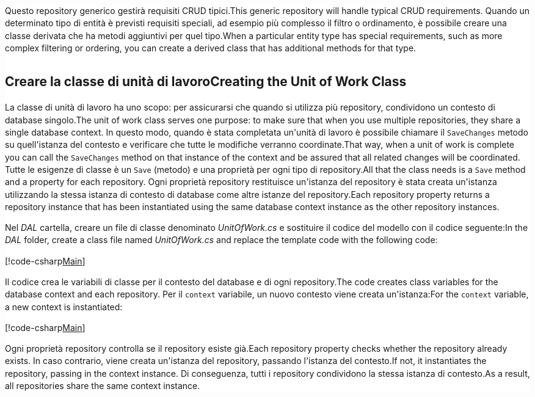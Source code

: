 <span data-ttu-id="00e71-217">Questo repository generico gestirà requisiti CRUD tipici.</span><span class="sxs-lookup"><span data-stu-id="00e71-217">This generic repository will handle typical CRUD requirements.</span></span> <span data-ttu-id="00e71-218">Quando un determinato tipo di entità è previsti requisiti speciali, ad esempio più complesso il filtro o ordinamento, è possibile creare una classe derivata che ha metodi aggiuntivi per quel tipo.</span><span class="sxs-lookup"><span data-stu-id="00e71-218">When a particular entity type has special requirements, such as more complex filtering or ordering, you can create a derived class that has additional methods for that type.</span></span>

## <a name="creating-the-unit-of-work-class"></a><span data-ttu-id="00e71-219">Creare la classe di unità di lavoro</span><span class="sxs-lookup"><span data-stu-id="00e71-219">Creating the Unit of Work Class</span></span>

<span data-ttu-id="00e71-220">La classe di unità di lavoro ha uno scopo: per assicurarsi che quando si utilizza più repository, condividono un contesto di database singolo.</span><span class="sxs-lookup"><span data-stu-id="00e71-220">The unit of work class serves one purpose: to make sure that when you use multiple repositories, they share a single database context.</span></span> <span data-ttu-id="00e71-221">In questo modo, quando è stata completata un'unità di lavoro è possibile chiamare il `SaveChanges` metodo su quell'istanza del contesto e verificare che tutte le modifiche verranno coordinate.</span><span class="sxs-lookup"><span data-stu-id="00e71-221">That way, when a unit of work is complete you can call the `SaveChanges` method on that instance of the context and be assured that all related changes will be coordinated.</span></span> <span data-ttu-id="00e71-222">Tutte le esigenze di classe è un `Save` (metodo) e una proprietà per ogni tipo di repository.</span><span class="sxs-lookup"><span data-stu-id="00e71-222">All that the class needs is a `Save` method and a property for each repository.</span></span> <span data-ttu-id="00e71-223">Ogni proprietà repository restituisce un'istanza del repository è stata creata un'istanza utilizzando la stessa istanza di contesto di database come altre istanze del repository.</span><span class="sxs-lookup"><span data-stu-id="00e71-223">Each repository property returns a repository instance that has been instantiated using the same database context instance as the other repository instances.</span></span>

<span data-ttu-id="00e71-224">Nel *DAL* cartella, creare un file di classe denominato *UnitOfWork.cs* e sostituire il codice del modello con il codice seguente:</span><span class="sxs-lookup"><span data-stu-id="00e71-224">In the *DAL* folder, create a class file named *UnitOfWork.cs* and replace the template code with the following code:</span></span>

[!code-csharp[Main](implementing-the-repository-and-unit-of-work-patterns-in-an-asp-net-mvc-application/samples/sample25.cs)]

<span data-ttu-id="00e71-225">Il codice crea le variabili di classe per il contesto del database e di ogni repository.</span><span class="sxs-lookup"><span data-stu-id="00e71-225">The code creates class variables for the database context and each repository.</span></span> <span data-ttu-id="00e71-226">Per il `context` variabile, un nuovo contesto viene creata un'istanza:</span><span class="sxs-lookup"><span data-stu-id="00e71-226">For the `context` variable, a new context is instantiated:</span></span>

[!code-csharp[Main](implementing-the-repository-and-unit-of-work-patterns-in-an-asp-net-mvc-application/samples/sample26.cs)]

<span data-ttu-id="00e71-227">Ogni proprietà repository controlla se il repository esiste già.</span><span class="sxs-lookup"><span data-stu-id="00e71-227">Each repository property checks whether the repository already exists.</span></span> <span data-ttu-id="00e71-228">In caso contrario, viene creata un'istanza del repository, passando l'istanza del contesto.</span><span class="sxs-lookup"><span data-stu-id="00e71-228">If not, it instantiates the repository, passing in the context instance.</span></span> <span data-ttu-id="00e71-229">Di conseguenza, tutti i repository condividono la stessa istanza di contesto.</span><span class="sxs-lookup"><span data-stu-id="00e71-229">As a result, all repositories share the same context instance.</span></span>
